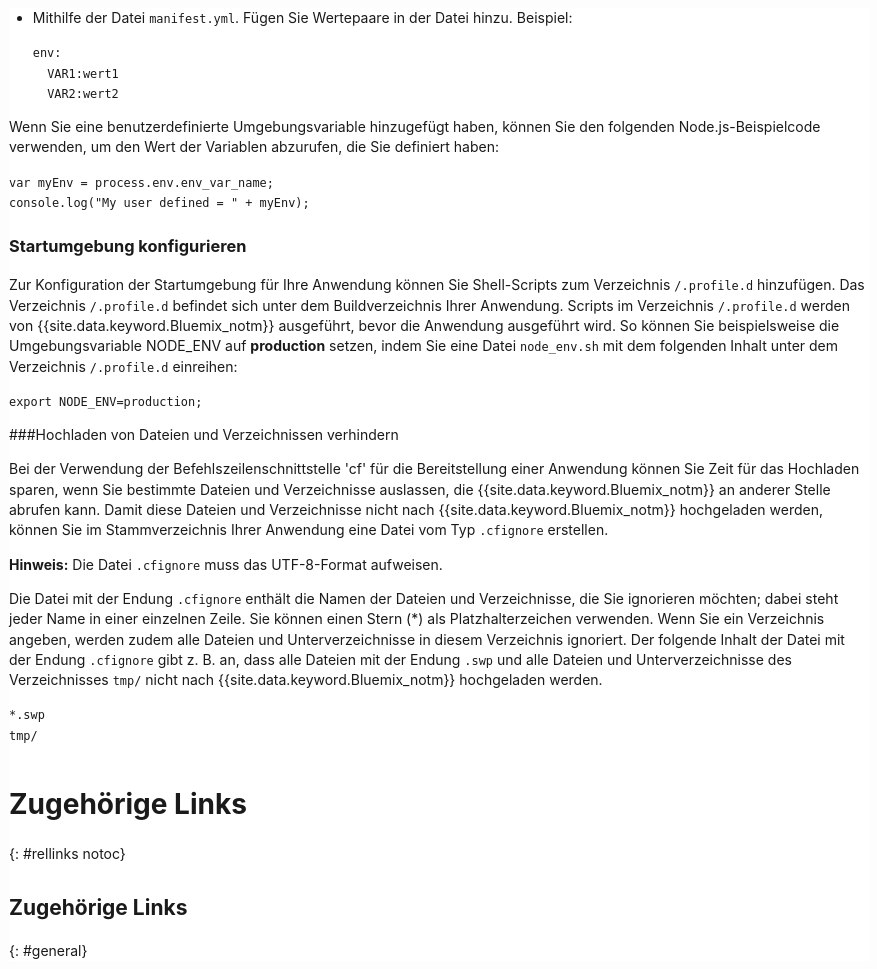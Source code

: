   * Mithilfe der Datei `manifest.yml`. Fügen Sie Wertepaare in der Datei hinzu. Beispiel:
    ```
	env:
      VAR1:wert1
      VAR2:wert2
    ```

Wenn Sie eine benutzerdefinierte Umgebungsvariable hinzugefügt haben, können Sie den folgenden Node.js-Beispielcode verwenden, um den Wert der Variablen abzurufen, die Sie definiert haben:

```
var myEnv = process.env.env_var_name;
console.log("My user defined = " + myEnv);
```

### Startumgebung konfigurieren

Zur Konfiguration der Startumgebung für Ihre Anwendung können Sie Shell-Scripts zum Verzeichnis `/.profile.d` hinzufügen. Das Verzeichnis `/.profile.d` befindet sich unter dem Buildverzeichnis Ihrer Anwendung. Scripts im Verzeichnis `/.profile.d` werden von {{site.data.keyword.Bluemix_notm}} ausgeführt, bevor die Anwendung ausgeführt wird. So können Sie beispielsweise die Umgebungsvariable NODE_ENV auf **production** setzen, indem Sie eine Datei `node_env.sh` mit dem folgenden Inhalt unter dem Verzeichnis `/.profile.d` einreihen:

```
export NODE_ENV=production;
```

###Hochladen von Dateien und Verzeichnissen verhindern

Bei der Verwendung der Befehlszeilenschnittstelle 'cf' für die Bereitstellung einer Anwendung können Sie Zeit für das Hochladen sparen, wenn Sie bestimmte Dateien und Verzeichnisse auslassen, die {{site.data.keyword.Bluemix_notm}} an anderer Stelle abrufen kann. Damit diese Dateien und Verzeichnisse nicht nach {{site.data.keyword.Bluemix_notm}} hochgeladen werden, können Sie im Stammverzeichnis Ihrer Anwendung eine Datei vom Typ `.cfignore` erstellen.

**Hinweis:** Die Datei `.cfignore` muss das UTF-8-Format aufweisen.

Die Datei mit der Endung `.cfignore` enthält die Namen der Dateien und Verzeichnisse, die Sie ignorieren möchten; dabei steht jeder Name in einer einzelnen Zeile. Sie können einen Stern (*) als Platzhalterzeichen verwenden. Wenn Sie ein Verzeichnis angeben, werden zudem alle Dateien und Unterverzeichnisse in diesem Verzeichnis ignoriert. Der folgende Inhalt der Datei mit der Endung `.cfignore` gibt z. B. an, dass alle Dateien mit der Endung `.swp` und alle Dateien und Unterverzeichnisse des Verzeichnisses `tmp/` nicht nach {{site.data.keyword.Bluemix_notm}} hochgeladen werden.

```
*.swp
tmp/
```

# Zugehörige Links
{: #rellinks notoc}

## Zugehörige Links
{: #general}
